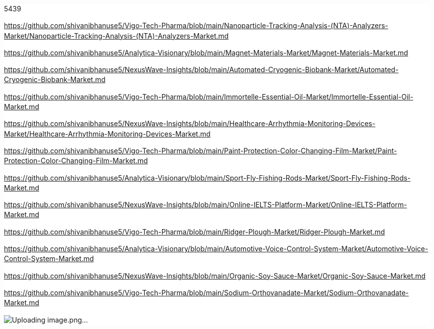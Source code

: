 5439</p><p><a href="https://github.com/shivanibhanuse5/Vigo-Tech-Pharma/blob/main/Nanoparticle-Tracking-Analysis-(NTA)-Analyzers-Market/Nanoparticle-Tracking-Analysis-(NTA)-Analyzers-Market.md">https://github.com/shivanibhanuse5/Vigo-Tech-Pharma/blob/main/Nanoparticle-Tracking-Analysis-(NTA)-Analyzers-Market/Nanoparticle-Tracking-Analysis-(NTA)-Analyzers-Market.md</a></p><p><a href="https://github.com/shivanibhanuse5/Analytica-Visionary/blob/main/Magnet-Materials-Market/Magnet-Materials-Market.md">https://github.com/shivanibhanuse5/Analytica-Visionary/blob/main/Magnet-Materials-Market/Magnet-Materials-Market.md</a></p><p><a href="https://github.com/shivanibhanuse5/NexusWave-Insights/blob/main/Automated-Cryogenic-Biobank-Market/Automated-Cryogenic-Biobank-Market.md">https://github.com/shivanibhanuse5/NexusWave-Insights/blob/main/Automated-Cryogenic-Biobank-Market/Automated-Cryogenic-Biobank-Market.md</a></p><p><a href="https://github.com/shivanibhanuse5/Vigo-Tech-Pharma/blob/main/Immortelle-Essential-Oil-Market/Immortelle-Essential-Oil-Market.md">https://github.com/shivanibhanuse5/Vigo-Tech-Pharma/blob/main/Immortelle-Essential-Oil-Market/Immortelle-Essential-Oil-Market.md</a></p><p><a href="https://github.com/shivanibhanuse5/NexusWave-Insights/blob/main/Healthcare-Arrhythmia-Monitoring-Devices-Market/Healthcare-Arrhythmia-Monitoring-Devices-Market.md">https://github.com/shivanibhanuse5/NexusWave-Insights/blob/main/Healthcare-Arrhythmia-Monitoring-Devices-Market/Healthcare-Arrhythmia-Monitoring-Devices-Market.md</a></p><p><a href="https://github.com/shivanibhanuse5/Vigo-Tech-Pharma/blob/main/Paint-Protection-Color-Changing-Film-Market/Paint-Protection-Color-Changing-Film-Market.md">https://github.com/shivanibhanuse5/Vigo-Tech-Pharma/blob/main/Paint-Protection-Color-Changing-Film-Market/Paint-Protection-Color-Changing-Film-Market.md</a></p><p><a href="https://github.com/shivanibhanuse5/Analytica-Visionary/blob/main/Sport-Fly-Fishing-Rods-Market/Sport-Fly-Fishing-Rods-Market.md">https://github.com/shivanibhanuse5/Analytica-Visionary/blob/main/Sport-Fly-Fishing-Rods-Market/Sport-Fly-Fishing-Rods-Market.md</a></p><p><a href="https://github.com/shivanibhanuse5/NexusWave-Insights/blob/main/Online-IELTS-Platform-Market/Online-IELTS-Platform-Market.md">https://github.com/shivanibhanuse5/NexusWave-Insights/blob/main/Online-IELTS-Platform-Market/Online-IELTS-Platform-Market.md</a></p><p><a href="https://github.com/shivanibhanuse5/Vigo-Tech-Pharma/blob/main/Ridger-Plough-Market/Ridger-Plough-Market.md">https://github.com/shivanibhanuse5/Vigo-Tech-Pharma/blob/main/Ridger-Plough-Market/Ridger-Plough-Market.md</a></p><p><a href="https://github.com/shivanibhanuse5/Analytica-Visionary/blob/main/Automotive-Voice-Control-System-Market/Automotive-Voice-Control-System-Market.md">https://github.com/shivanibhanuse5/Analytica-Visionary/blob/main/Automotive-Voice-Control-System-Market/Automotive-Voice-Control-System-Market.md</a></p><p><a href="https://github.com/shivanibhanuse5/NexusWave-Insights/blob/main/Organic-Soy-Sauce-Market/Organic-Soy-Sauce-Market.md">https://github.com/shivanibhanuse5/NexusWave-Insights/blob/main/Organic-Soy-Sauce-Market/Organic-Soy-Sauce-Market.md</a></p><p><a href="https://github.com/shivanibhanuse5/Vigo-Tech-Pharma/blob/main/Sodium-Orthovanadate-Market/Sodium-Orthovanadate-Market.md">https://github.com/shivanibhanuse5/Vigo-Tech-Pharma/blob/main/Sodium-Orthovanadate-Market/Sodium-Orthovanadate-Market.md</a></p>
![Uploading image.png…]()

